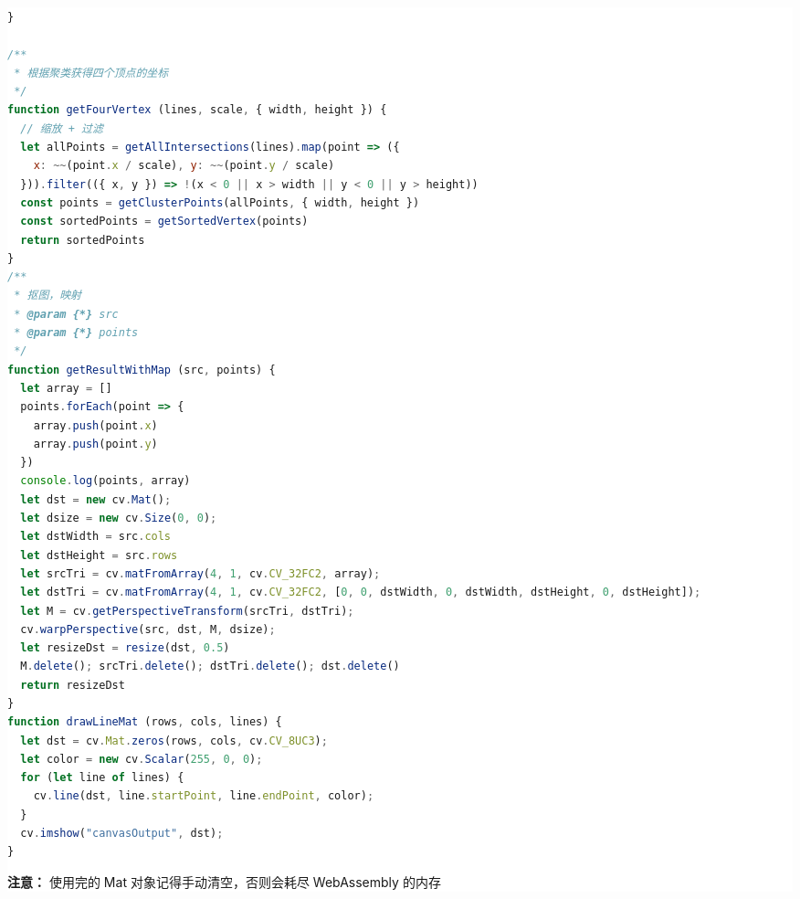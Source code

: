 ```js
}

/**
 * 根据聚类获得四个顶点的坐标
 */
function getFourVertex (lines, scale, { width, height }) {
  // 缩放 + 过滤
  let allPoints = getAllIntersections(lines).map(point => ({
    x: ~~(point.x / scale), y: ~~(point.y / scale)
  })).filter(({ x, y }) => !(x < 0 || x > width || y < 0 || y > height))
  const points = getClusterPoints(allPoints, { width, height })
  const sortedPoints = getSortedVertex(points)
  return sortedPoints
}
/**
 * 抠图，映射
 * @param {*} src 
 * @param {*} points 
 */
function getResultWithMap (src, points) {
  let array = []
  points.forEach(point => {
    array.push(point.x)
    array.push(point.y)
  })
  console.log(points, array)
  let dst = new cv.Mat();
  let dsize = new cv.Size(0, 0);
  let dstWidth = src.cols
  let dstHeight = src.rows
  let srcTri = cv.matFromArray(4, 1, cv.CV_32FC2, array);
  let dstTri = cv.matFromArray(4, 1, cv.CV_32FC2, [0, 0, dstWidth, 0, dstWidth, dstHeight, 0, dstHeight]);
  let M = cv.getPerspectiveTransform(srcTri, dstTri);
  cv.warpPerspective(src, dst, M, dsize);
  let resizeDst = resize(dst, 0.5)
  M.delete(); srcTri.delete(); dstTri.delete(); dst.delete()
  return resizeDst
}
function drawLineMat (rows, cols, lines) {
  let dst = cv.Mat.zeros(rows, cols, cv.CV_8UC3);
  let color = new cv.Scalar(255, 0, 0);
  for (let line of lines) {
    cv.line(dst, line.startPoint, line.endPoint, color);
  }
  cv.imshow("canvasOutput", dst);
}
```

**注意：** 使用完的 Mat 对象记得手动清空，否则会耗尽 WebAssembly 的内存
